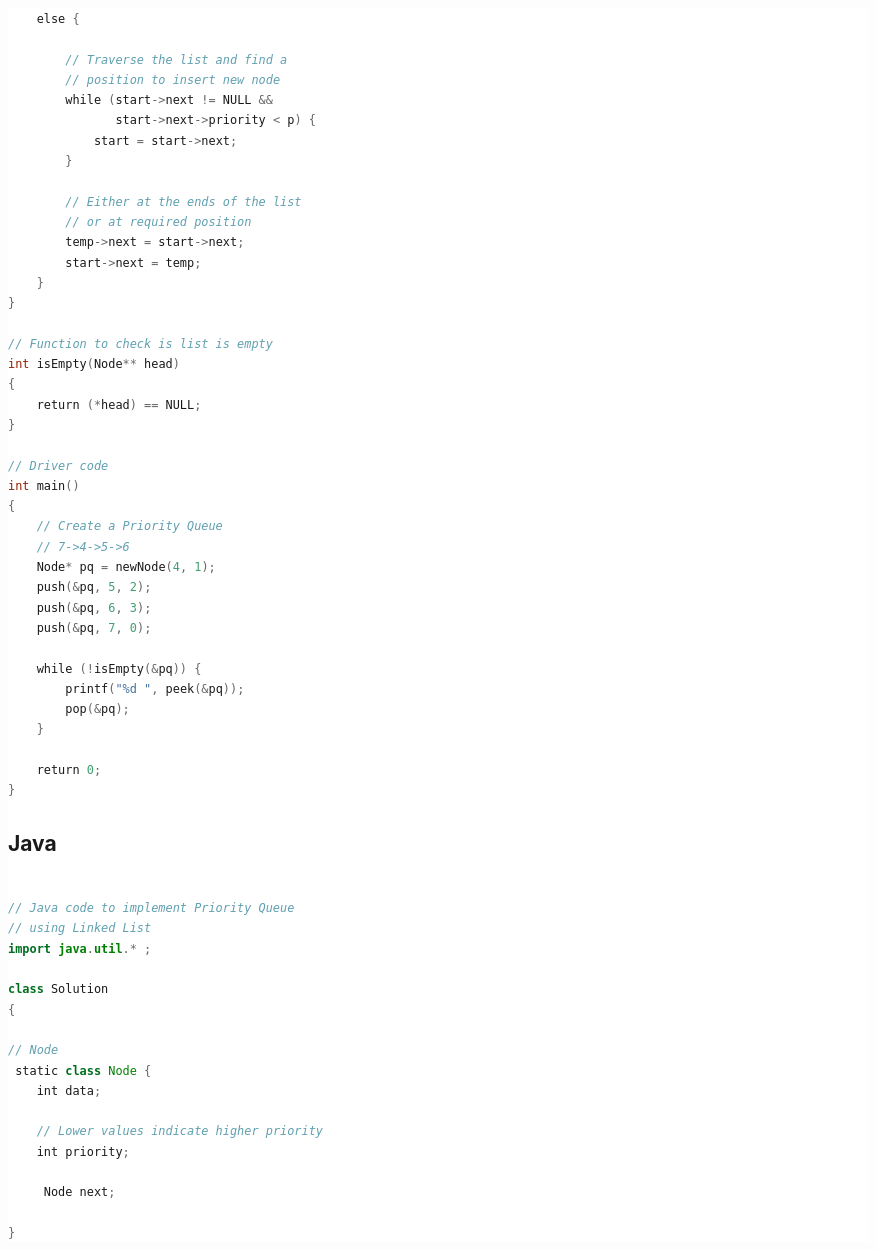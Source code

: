 ```c
    else { 

        // Traverse the list and find a 
        // position to insert new node 
        while (start->next != NULL && 
               start->next->priority < p) { 
            start = start->next; 
        } 

        // Either at the ends of the list 
        // or at required position 
        temp->next = start->next; 
        start->next = temp; 
    } 
} 

// Function to check is list is empty 
int isEmpty(Node** head) 
{ 
    return (*head) == NULL; 
} 

// Driver code 
int main() 
{ 
    // Create a Priority Queue 
    // 7->4->5->6 
    Node* pq = newNode(4, 1); 
    push(&pq, 5, 2); 
    push(&pq, 6, 3); 
    push(&pq, 7, 0); 

    while (!isEmpty(&pq)) { 
        printf("%d ", peek(&pq)); 
        pop(&pq); 
    } 

    return 0; 
} 

```

## Java

```java

// Java code to implement Priority Queue  
// using Linked List  
import java.util.* ; 

class Solution 
{ 

// Node  
 static class Node {  
    int data;  

    // Lower values indicate higher priority  
    int priority;  

     Node next;  

} 
```